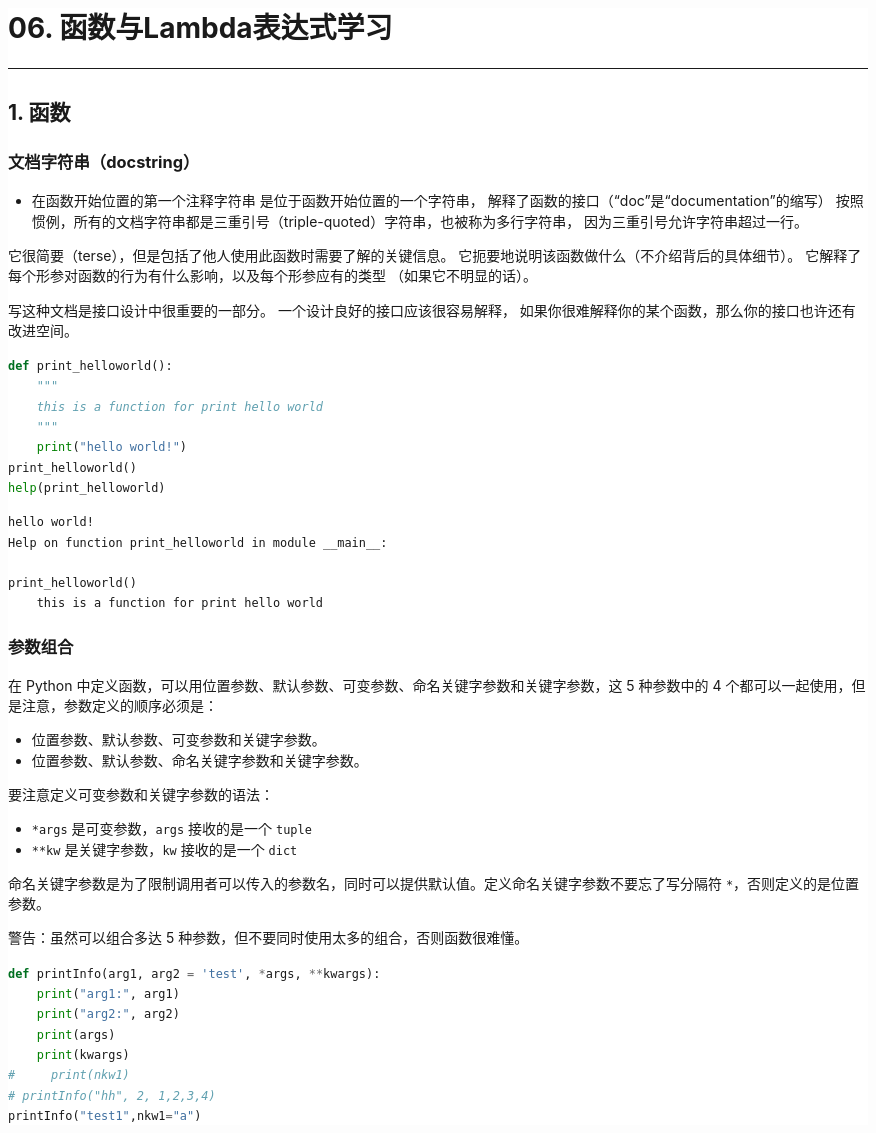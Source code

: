 # 06. 函数与Lambda表达式学习
---
## 1. 函数

### 文档字符串（docstring）
- 在函数开始位置的第一个注释字符串
是位于函数开始位置的一个字符串， 解释了函数的接口（“doc”是“documentation”的缩写）
按照惯例，所有的文档字符串都是三重引号（triple-quoted）字符串，也被称为多行字符串， 因为三重引号允许字符串超过一行。

它很简要（terse），但是包括了他人使用此函数时需要了解的关键信息。 它扼要地说明该函数做什么（不介绍背后的具体细节）。 它解释了每个形参对函数的行为有什么影响，以及每个形参应有的类型 （如果它不明显的话）。

写这种文档是接口设计中很重要的一部分。 一个设计良好的接口应该很容易解释， 如果你很难解释你的某个函数，那么你的接口也许还有改进空间。



```python
def print_helloworld():
    """
    this is a function for print hello world
    """
    print("hello world!")
print_helloworld()
help(print_helloworld)
```

    hello world!
    Help on function print_helloworld in module __main__:
    
    print_helloworld()
        this is a function for print hello world
    
    

### 参数组合

在 Python 中定义函数，可以用位置参数、默认参数、可变参数、命名关键字参数和关键字参数，这 5 种参数中的 4 个都可以一起使用，但是注意，参数定义的顺序必须是：

- 位置参数、默认参数、可变参数和关键字参数。
- 位置参数、默认参数、命名关键字参数和关键字参数。

要注意定义可变参数和关键字参数的语法：

- `*args` 是可变参数，`args` 接收的是一个 `tuple`
- `**kw` 是关键字参数，`kw` 接收的是一个 `dict`

命名关键字参数是为了限制调用者可以传入的参数名，同时可以提供默认值。定义命名关键字参数不要忘了写分隔符 `*`，否则定义的是位置参数。

警告：虽然可以组合多达 5 种参数，但不要同时使用太多的组合，否则函数很难懂。


```python
def printInfo(arg1, arg2 = 'test', *args, **kwargs):
    print("arg1:", arg1)
    print("arg2:", arg2)
    print(args)
    print(kwargs)
#     print(nkw1)
# printInfo("hh", 2, 1,2,3,4)
printInfo("test1",nkw1="a")
```
